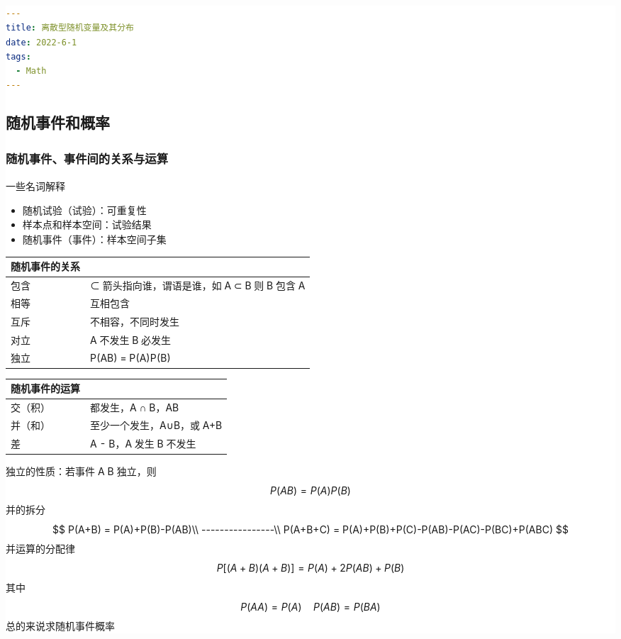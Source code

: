 ```yaml
---
title: 离散型随机变量及其分布
date: 2022-6-1
tags:
  - Math
---
```


## 随机事件和概率

### 随机事件、事件间的关系与运算

一些名词解释

- 随机试验（试验）：可重复性
- 样本点和样本空间：试验结果
- 随机事件（事件）：样本空间子集

| 随机事件的关系 |                                              |
| -------------- | -------------------------------------------- |
| 包含           | ⊂ 箭头指向谁，谓语是谁，如 A ⊂ B 则 B 包含 A |
| 相等           | 互相包含                                     |
| 互斥           | 不相容，不同时发生                           |
| 对立           | A 不发生 B 必发生                            |
| 独立           | P(AB) = P(A)P(B)                             |

| 随机事件的运算 |                           |
| -------------- | ------------------------- |
| 交（积）       | 都发生，A ∩ B，AB         |
| 并（和）       | 至少一个发生，A∪B，或 A+B |
| 差             | A - B，A 发生 B 不发生    |

独立的性质：若事件 A B 独立，则
$$
P(AB) = P(A)P(B)
$$
并的拆分
$$
P(A+B) = P(A)+P(B)-P(AB)\\
----------------\\
P(A+B+C) = P(A)+P(B)+P(C)-P(AB)-P(AC)-P(BC)+P(ABC)
$$
并运算的分配律
$$
P[(A+B)(A+B)] = P(A)+2P(AB)+P(B)
$$
其中
$$
P(AA) = P(A)\quad P(AB) = P(BA)
$$
总的来说求随机事件概率
